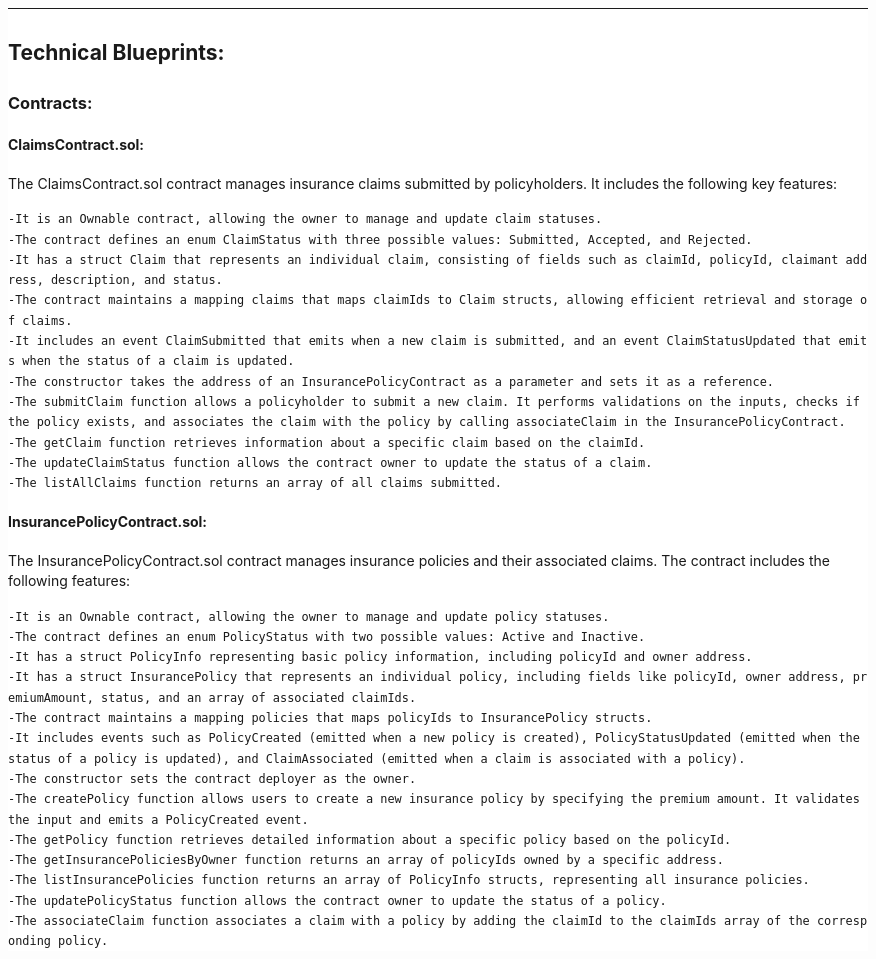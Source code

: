 

--------------------

## Technical Blueprints:
### Contracts:

#### ClaimsContract.sol:
The ClaimsContract.sol contract manages insurance claims submitted by policyholders. It includes the following key features:

    -It is an Ownable contract, allowing the owner to manage and update claim statuses.
    -The contract defines an enum ClaimStatus with three possible values: Submitted, Accepted, and Rejected.
    -It has a struct Claim that represents an individual claim, consisting of fields such as claimId, policyId, claimant address, description, and status.
    -The contract maintains a mapping claims that maps claimIds to Claim structs, allowing efficient retrieval and storage of claims.
    -It includes an event ClaimSubmitted that emits when a new claim is submitted, and an event ClaimStatusUpdated that emits when the status of a claim is updated.
    -The constructor takes the address of an InsurancePolicyContract as a parameter and sets it as a reference.
    -The submitClaim function allows a policyholder to submit a new claim. It performs validations on the inputs, checks if the policy exists, and associates the claim with the policy by calling associateClaim in the InsurancePolicyContract.
    -The getClaim function retrieves information about a specific claim based on the claimId.
    -The updateClaimStatus function allows the contract owner to update the status of a claim.
    -The listAllClaims function returns an array of all claims submitted.

#### InsurancePolicyContract.sol:
The InsurancePolicyContract.sol contract manages insurance policies and their associated claims. The contract includes the following features:

    -It is an Ownable contract, allowing the owner to manage and update policy statuses.
    -The contract defines an enum PolicyStatus with two possible values: Active and Inactive.
    -It has a struct PolicyInfo representing basic policy information, including policyId and owner address.
    -It has a struct InsurancePolicy that represents an individual policy, including fields like policyId, owner address, premiumAmount, status, and an array of associated claimIds.
    -The contract maintains a mapping policies that maps policyIds to InsurancePolicy structs.
    -It includes events such as PolicyCreated (emitted when a new policy is created), PolicyStatusUpdated (emitted when the status of a policy is updated), and ClaimAssociated (emitted when a claim is associated with a policy).
    -The constructor sets the contract deployer as the owner.
    -The createPolicy function allows users to create a new insurance policy by specifying the premium amount. It validates the input and emits a PolicyCreated event.
    -The getPolicy function retrieves detailed information about a specific policy based on the policyId.
    -The getInsurancePoliciesByOwner function returns an array of policyIds owned by a specific address.
    -The listInsurancePolicies function returns an array of PolicyInfo structs, representing all insurance policies.
    -The updatePolicyStatus function allows the contract owner to update the status of a policy.
    -The associateClaim function associates a claim with a policy by adding the claimId to the claimIds array of the corresponding policy.
